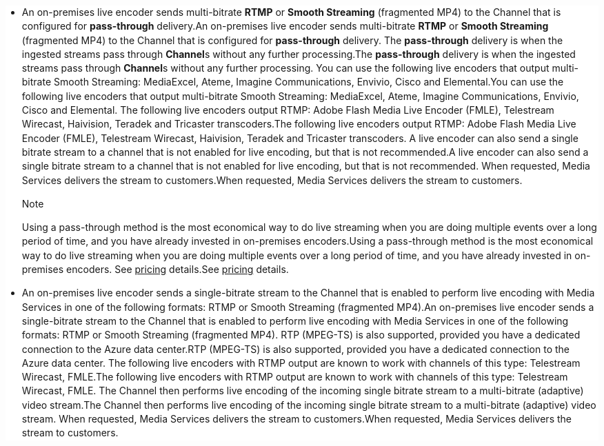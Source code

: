 * <span data-ttu-id="4f838-124">An on-premises live encoder sends multi-bitrate **RTMP** or **Smooth Streaming** (fragmented MP4) to the Channel that is configured for **pass-through** delivery.</span><span class="sxs-lookup"><span data-stu-id="4f838-124">An on-premises live encoder sends multi-bitrate **RTMP** or **Smooth Streaming** (fragmented MP4) to the Channel that is configured for **pass-through** delivery.</span></span> <span data-ttu-id="4f838-125">The **pass-through** delivery is when the ingested streams pass through **Channel**s without any further processing.</span><span class="sxs-lookup"><span data-stu-id="4f838-125">The **pass-through** delivery is when the ingested streams pass through **Channel**s without any further processing.</span></span> <span data-ttu-id="4f838-126">You can use the following live encoders that output multi-bitrate Smooth Streaming: MediaExcel, Ateme, Imagine Communications, Envivio, Cisco and Elemental.</span><span class="sxs-lookup"><span data-stu-id="4f838-126">You can use the following live encoders that output multi-bitrate Smooth Streaming: MediaExcel, Ateme, Imagine Communications, Envivio, Cisco and Elemental.</span></span> <span data-ttu-id="4f838-127">The following live encoders output RTMP: Adobe Flash Media Live Encoder (FMLE), Telestream Wirecast, Haivision, Teradek and Tricaster transcoders.</span><span class="sxs-lookup"><span data-stu-id="4f838-127">The following live encoders output RTMP: Adobe Flash Media Live Encoder (FMLE), Telestream Wirecast, Haivision, Teradek and Tricaster transcoders.</span></span>  <span data-ttu-id="4f838-128">A live encoder can also send a single bitrate stream to a channel that is not enabled for live encoding, but that is not recommended.</span><span class="sxs-lookup"><span data-stu-id="4f838-128">A live encoder can also send a single bitrate stream to a channel that is not enabled for live encoding, but that is not recommended.</span></span> <span data-ttu-id="4f838-129">When requested, Media Services delivers the stream to customers.</span><span class="sxs-lookup"><span data-stu-id="4f838-129">When requested, Media Services delivers the stream to customers.</span></span>

  > [!NOTE]
  > <span data-ttu-id="4f838-130">Using a pass-through method is the most economical way to do live streaming when you are doing multiple events over a long period of time, and you have already invested in on-premises encoders.</span><span class="sxs-lookup"><span data-stu-id="4f838-130">Using a pass-through method is the most economical way to do live streaming when you are doing multiple events over a long period of time, and you have already invested in on-premises encoders.</span></span> <span data-ttu-id="4f838-131">See [pricing](https://azure.microsoft.com/pricing/details/media-services/) details.</span><span class="sxs-lookup"><span data-stu-id="4f838-131">See [pricing](https://azure.microsoft.com/pricing/details/media-services/) details.</span></span>
  > 
  > 
* <span data-ttu-id="4f838-132">An on-premises live encoder sends a single-bitrate stream to the Channel that is enabled to perform live encoding with Media Services in one of the following formats: RTMP or Smooth Streaming (fragmented MP4).</span><span class="sxs-lookup"><span data-stu-id="4f838-132">An on-premises live encoder sends a single-bitrate stream to the Channel that is enabled to perform live encoding with Media Services in one of the following formats: RTMP or Smooth Streaming (fragmented MP4).</span></span> <span data-ttu-id="4f838-133">RTP (MPEG-TS) is also supported, provided you have a dedicated connection to the Azure data center.</span><span class="sxs-lookup"><span data-stu-id="4f838-133">RTP (MPEG-TS) is also supported, provided you have a dedicated connection to the Azure data center.</span></span> <span data-ttu-id="4f838-134">The following live encoders with RTMP output are known to work with channels of this type: Telestream Wirecast, FMLE.</span><span class="sxs-lookup"><span data-stu-id="4f838-134">The following live encoders with RTMP output are known to work with channels of this type: Telestream Wirecast, FMLE.</span></span> <span data-ttu-id="4f838-135">The Channel then performs live encoding of the incoming single bitrate stream to a multi-bitrate (adaptive) video stream.</span><span class="sxs-lookup"><span data-stu-id="4f838-135">The Channel then performs live encoding of the incoming single bitrate stream to a multi-bitrate (adaptive) video stream.</span></span> <span data-ttu-id="4f838-136">When requested, Media Services delivers the stream to customers.</span><span class="sxs-lookup"><span data-stu-id="4f838-136">When requested, Media Services delivers the stream to customers.</span></span>
